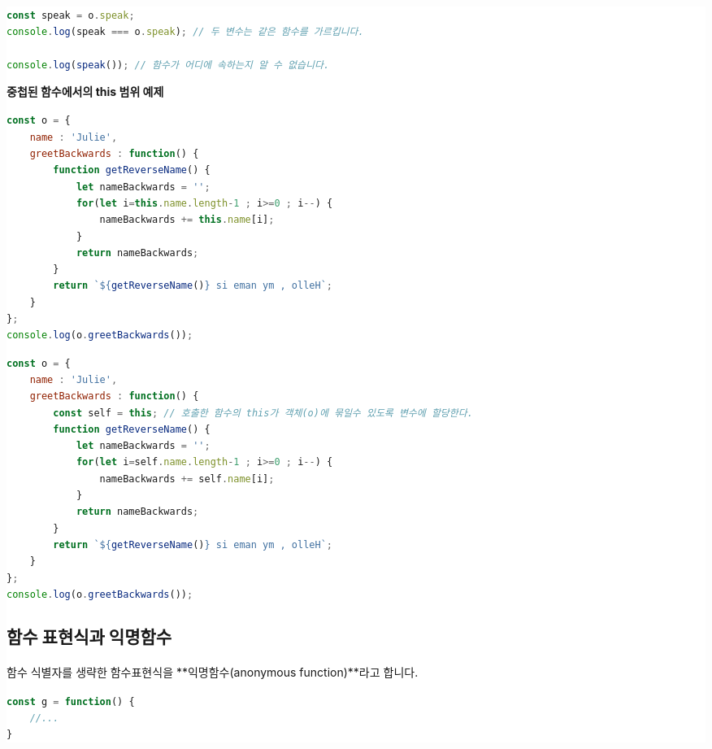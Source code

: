 ```javascript
const speak = o.speak;
console.log(speak === o.speak); // 두 변수는 같은 함수를 가르킵니다.

console.log(speak()); // 함수가 어디에 속하는지 알 수 없습니다.
```

**중첩된 함수에서의 this 범위 예제**

```javascript
const o = {
    name : 'Julie',
    greetBackwards : function() {
        function getReverseName() {
            let nameBackwards = '';
            for(let i=this.name.length-1 ; i>=0 ; i--) {
                nameBackwards += this.name[i];
            }
            return nameBackwards;
        }
        return `${getReverseName()} si eman ym , olleH`;
    }
};
console.log(o.greetBackwards());
```

```javascript
const o = {
    name : 'Julie',
    greetBackwards : function() {
        const self = this; // 호출한 함수의 this가 객체(o)에 묶일수 있도록 변수에 할당한다.
        function getReverseName() {
            let nameBackwards = '';
            for(let i=self.name.length-1 ; i>=0 ; i--) {
                nameBackwards += self.name[i];
            }
            return nameBackwards;
        }
        return `${getReverseName()} si eman ym , olleH`;
    }
};
console.log(o.greetBackwards());
```



## 함수 표현식과 익명함수

함수 식별자를  생략한 함수표현식을 **익명함수(anonymous function)**라고 합니다.

```javascript
const g = function() {
    //...
}
```
